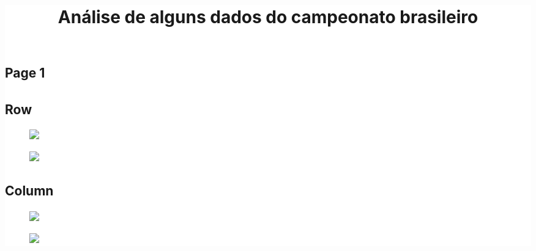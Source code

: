 </nav>
    </div>

<main class="content" id="quarto-document-content">

<header id="title-block-header" class="quarto-title-block default">
<div class="quarto-title">
<h1 class="title">Análise de alguns dados do campeonato brasileiro</h1>
</div>



<div class="quarto-title-meta">

    
  
    
  </div>
  


</header>


<section id="page-1" class="level1">
<h1>Page 1</h1>
<section id="row" class="level2">
<h2 class="anchored" data-anchor-id="row">Row</h2>
<div class="cell" data-conflicts="false">
<div class="cell-output-display">
<div>
<figure class="figure">
<p><img src="dashboard_files/figure-html/unnamed-chunk-6-1.png" class="img-fluid figure-img" width="672"></p>
</figure>
</div>
</div>
</div>
<div class="cell" data-conflicts="false">
<div class="cell-output-display">
<div>
<figure class="figure">
<p><img src="dashboard_files/figure-html/unnamed-chunk-7-1.png" class="img-fluid figure-img" width="672"></p>
</figure>
</div>
</div>
</div>
</section>
<section id="column" class="level2">
<h2 class="anchored" data-anchor-id="column">Column</h2>
<div class="cell" data-conflicts="false">
<div class="cell-output-display">
<div>
<figure class="figure">
<p><img src="dashboard_files/figure-html/unnamed-chunk-9-1.png" class="img-fluid figure-img" width="672"></p>
</figure>
</div>
</div>
</div>
<div class="cell" data-conflicts="false">
<div class="cell-output-display">
<div>
<figure class="figure">
<p><img src="dashboard_files/figure-html/unnamed-chunk-11-1.png" class="img-fluid figure-img" width="672"></p>
</figure>
</div>
</div>
</div>